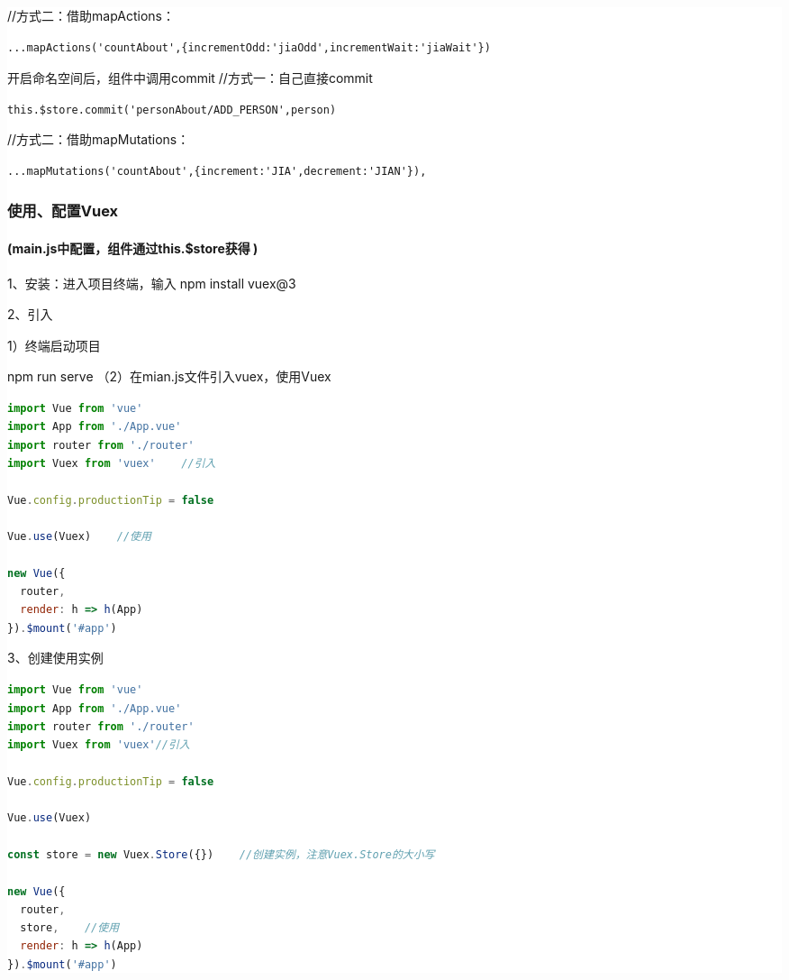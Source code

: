   

//方式二：借助mapActions：

```
...mapActions('countAbout',{incrementOdd:'jiaOdd',incrementWait:'jiaWait'})
```

开启命名空间后，组件中调用commit
//方式一：自己直接commit

```
this.$store.commit('personAbout/ADD_PERSON',person)
```

//方式二：借助mapMutations：

```
...mapMutations('countAbout',{increment:'JIA',decrement:'JIAN'}),
```

### 

### 使用、配置Vuex  

####  (main.js中配置，组件通过this.$store获得 )

1、安装：进入项目终端，输入
npm install vuex@3

2、引入

1）终端启动项目

npm run serve
（2）在mian.js文件引入vuex，使用Vuex

```js
import Vue from 'vue'
import App from './App.vue'
import router from './router'
import Vuex from 'vuex'    //引入

Vue.config.productionTip = false

Vue.use(Vuex)    //使用

new Vue({
  router,
  render: h => h(App)
}).$mount('#app')
```

3、创建使用实例

```js
import Vue from 'vue'
import App from './App.vue'
import router from './router'
import Vuex from 'vuex'//引入

Vue.config.productionTip = false

Vue.use(Vuex)

const store = new Vuex.Store({})    //创建实例，注意Vuex.Store的大小写

new Vue({
  router,
  store,    //使用
  render: h => h(App)
}).$mount('#app')
```